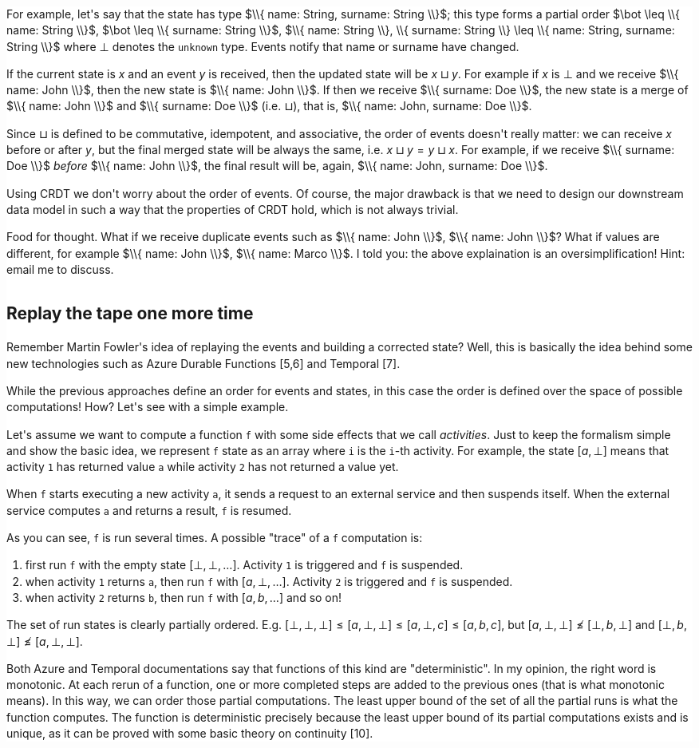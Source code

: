 For example, let's say that the state has type $\\{ name: String, surname: String \\}$; this type forms a partial order $\bot \leq \\{ name: String \\}$, $\bot \leq \\{ surname: String \\}$, $\\{ name: String \\}, \\{ surname: String \\} \leq \\{ name: String, surname: String \\}$ where $\bot$ denotes the `unknown` type. Events notify that name or surname have changed. 

If the current state is $x$ and an event $y$ is received, then the updated state will be $x \sqcup y$. For example if $x$ is $\bot$ and we receive $\\{ name: John \\}$, then the new state is $\\{ name: John \\}$. If then we receive $\\{ surname: Doe \\}$, the new state is a merge of $\\{ name: John \\}$ and $\\{ surname: Doe \\}$ (i.e. $\sqcup$), that is, $\\{ name: John, surname: Doe \\}$.

Since $\sqcup$ is defined to be commutative, idempotent, and associative, the order of events doesn't really matter: we can receive $x$ before or after $y$, but the final merged state will be always the same, i.e. $x \sqcup y = y \sqcup x$. For example, if we receive $\\{ surname: Doe \\}$ _before_ $\\{ name: John \\}$, the final result will be, again, $\\{ name: John, surname: Doe \\}$.

Using CRDT we don't worry about the order of events. Of course, the major drawback is that we need to design our downstream data model in such a way that the properties of CRDT hold, which is not always trivial.

Food for thought. What if we receive duplicate events such as $\\{ name: John \\}$, $\\{ name: John \\}$? What if values are different, for example $\\{ name: John \\}$, $\\{ name: Marco \\}$. I told you: the above explaination is an oversimplification! Hint: email me to discuss.
 
## Replay the tape one more time
 
Remember Martin Fowler's idea of replaying the events and building a corrected state? Well, this is basically the idea behind some new technologies such as Azure Durable Functions [5,6] and Temporal [7]. 
 
While the previous approaches define an order for events and states, in this case the order is defined over the space of possible computations! How? Let's see with a simple example.
 
Let's assume we want to compute a function `f` with some side effects that we call _activities_. Just to keep the formalism simple and show the basic idea, we represent `f` state as an array where `i` is the `i`-th activity. For example, the state $[a, \bot ]$ means that activity `1` has returned value `a` while activity `2` has not returned a value yet.

When `f` starts executing a new activity `a`, it sends a request to an external service and then suspends itself. When the external service computes `a` and returns a result, `f` is resumed.

As you can see, `f` is run several times. A possible "trace" of a `f` computation is:

1. first run `f` with the empty state $[ \bot, \bot, \ldots ]$. Activity `1` is triggered and `f` is suspended.
2. when activity `1` returns `a`, then run `f` with $[a, \bot, \ldots ]$.  Activity `2` is triggered and `f` is suspended.
3. when activity `2` returns `b`, then run `f` with $[a, b, \ldots]$ and so on!
 
The set of run states is clearly partially ordered. E.g. $[\bot, \bot, \bot] \leq [a, \bot, \bot] \leq [a, \bot, c] \leq [a, b, c]$, but $[a, \bot, \bot] \not \leq [\bot, b, \bot]$ and $[\bot, b, \bot] \not \leq [a, \bot, \bot]$.
 
Both Azure and Temporal documentations say that functions of this kind are "deterministic". In my opinion, the right word is monotonic. At each rerun of a function, one or more completed steps are added to the previous ones (that is what monotonic means). In this way, we can order those partial computations. The least upper bound of the set of all the partial runs is what the function computes. The function is deterministic precisely because the least upper bound of its partial computations exists and is unique, as it can be proved with some basic theory on continuity [10].
